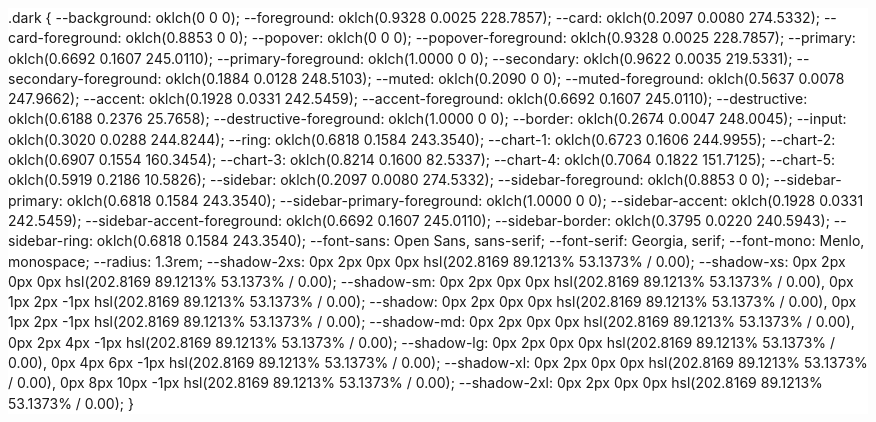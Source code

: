 .dark {
  --background: oklch(0 0 0);
  --foreground: oklch(0.9328 0.0025 228.7857);
  --card: oklch(0.2097 0.0080 274.5332);
  --card-foreground: oklch(0.8853 0 0);
  --popover: oklch(0 0 0);
  --popover-foreground: oklch(0.9328 0.0025 228.7857);
  --primary: oklch(0.6692 0.1607 245.0110);
  --primary-foreground: oklch(1.0000 0 0);
  --secondary: oklch(0.9622 0.0035 219.5331);
  --secondary-foreground: oklch(0.1884 0.0128 248.5103);
  --muted: oklch(0.2090 0 0);
  --muted-foreground: oklch(0.5637 0.0078 247.9662);
  --accent: oklch(0.1928 0.0331 242.5459);
  --accent-foreground: oklch(0.6692 0.1607 245.0110);
  --destructive: oklch(0.6188 0.2376 25.7658);
  --destructive-foreground: oklch(1.0000 0 0);
  --border: oklch(0.2674 0.0047 248.0045);
  --input: oklch(0.3020 0.0288 244.8244);
  --ring: oklch(0.6818 0.1584 243.3540);
  --chart-1: oklch(0.6723 0.1606 244.9955);
  --chart-2: oklch(0.6907 0.1554 160.3454);
  --chart-3: oklch(0.8214 0.1600 82.5337);
  --chart-4: oklch(0.7064 0.1822 151.7125);
  --chart-5: oklch(0.5919 0.2186 10.5826);
  --sidebar: oklch(0.2097 0.0080 274.5332);
  --sidebar-foreground: oklch(0.8853 0 0);
  --sidebar-primary: oklch(0.6818 0.1584 243.3540);
  --sidebar-primary-foreground: oklch(1.0000 0 0);
  --sidebar-accent: oklch(0.1928 0.0331 242.5459);
  --sidebar-accent-foreground: oklch(0.6692 0.1607 245.0110);
  --sidebar-border: oklch(0.3795 0.0220 240.5943);
  --sidebar-ring: oklch(0.6818 0.1584 243.3540);
  --font-sans: Open Sans, sans-serif;
  --font-serif: Georgia, serif;
  --font-mono: Menlo, monospace;
  --radius: 1.3rem;
  --shadow-2xs: 0px 2px 0px 0px hsl(202.8169 89.1213% 53.1373% / 0.00);
  --shadow-xs: 0px 2px 0px 0px hsl(202.8169 89.1213% 53.1373% / 0.00);
  --shadow-sm: 0px 2px 0px 0px hsl(202.8169 89.1213% 53.1373% / 0.00), 0px 1px 2px -1px hsl(202.8169 89.1213% 53.1373% / 0.00);
  --shadow: 0px 2px 0px 0px hsl(202.8169 89.1213% 53.1373% / 0.00), 0px 1px 2px -1px hsl(202.8169 89.1213% 53.1373% / 0.00);
  --shadow-md: 0px 2px 0px 0px hsl(202.8169 89.1213% 53.1373% / 0.00), 0px 2px 4px -1px hsl(202.8169 89.1213% 53.1373% / 0.00);
  --shadow-lg: 0px 2px 0px 0px hsl(202.8169 89.1213% 53.1373% / 0.00), 0px 4px 6px -1px hsl(202.8169 89.1213% 53.1373% / 0.00);
  --shadow-xl: 0px 2px 0px 0px hsl(202.8169 89.1213% 53.1373% / 0.00), 0px 8px 10px -1px hsl(202.8169 89.1213% 53.1373% / 0.00);
  --shadow-2xl: 0px 2px 0px 0px hsl(202.8169 89.1213% 53.1373% / 0.00);
}
